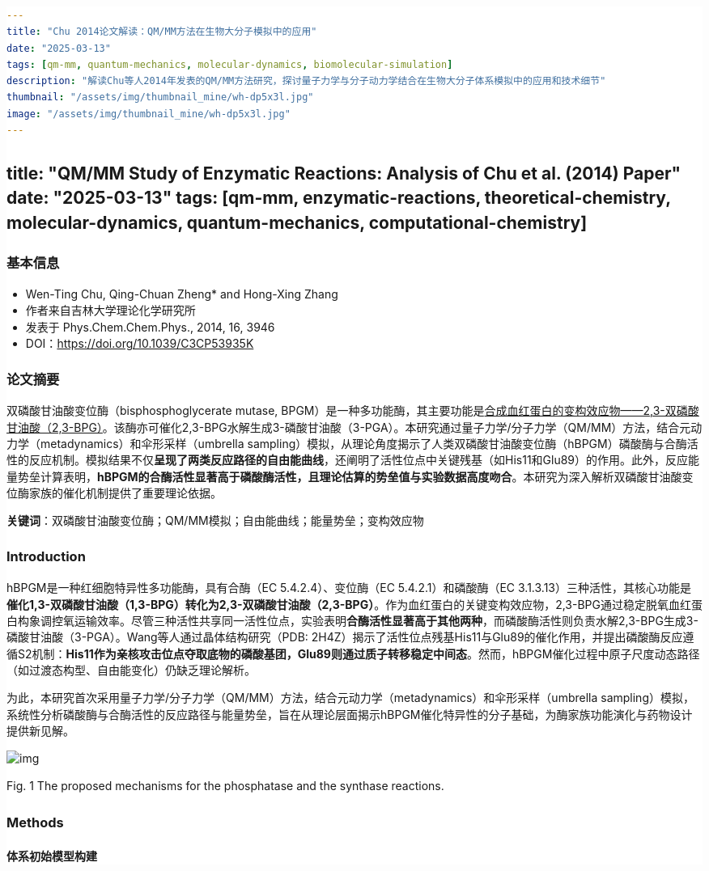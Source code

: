 ```yaml
---
title: "Chu 2014论文解读：QM/MM方法在生物大分子模拟中的应用"
date: "2025-03-13"
tags: [qm-mm, quantum-mechanics, molecular-dynamics, biomolecular-simulation]
description: "解读Chu等人2014年发表的QM/MM方法研究，探讨量子力学与分子动力学结合在生物大分子体系模拟中的应用和技术细节"
thumbnail: "/assets/img/thumbnail_mine/wh-dp5x3l.jpg"
image: "/assets/img/thumbnail_mine/wh-dp5x3l.jpg"
---
```

title: "QM/MM Study of Enzymatic Reactions: Analysis of Chu et al. (2014) Paper"
date: "2025-03-13"
tags: [qm-mm, enzymatic-reactions, theoretical-chemistry, molecular-dynamics, quantum-mechanics, computational-chemistry]
---


### **基本信息**

- Wen-Ting Chu, Qing-Chuan Zheng* and Hong-Xing Zhang
- 作者来自吉林大学理论化学研究所 
- 发表于 Phys.Chem.Chem.Phys., 2014, 16, 3946
- DOI：https://doi.org/10.1039/C3CP53935K



### **论文摘要**

双磷酸甘油酸变位酶（bisphosphoglycerate mutase, BPGM）是一种多功能酶，其主要功能是<u>合成血红蛋白的变构效应物——2,3-双磷酸甘油酸（2,3-BPG）</u>。该酶亦可催化2,3-BPG水解生成3-磷酸甘油酸（3-PGA）。本研究通过量子力学/分子力学（QM/MM）方法，结合元动力学（metadynamics）和伞形采样（umbrella sampling）模拟，从理论角度揭示了人类双磷酸甘油酸变位酶（hBPGM）磷酸酶与合酶活性的反应机制。模拟结果不仅**呈现了两类反应路径的自由能曲线**，还阐明了活性位点中关键残基（如His11和Glu89）的作用。此外，反应能量势垒计算表明，**hBPGM的合酶活性显著高于磷酸酶活性，且理论估算的势垒值与实验数据高度吻合**。本研究为深入解析双磷酸甘油酸变位酶家族的催化机制提供了重要理论依据。

**关键词**：双磷酸甘油酸变位酶；QM/MM模拟；自由能曲线；能量势垒；变构效应物



### **Introduction**

hBPGM是一种红细胞特异性多功能酶，具有合酶（EC 5.4.2.4）、变位酶（EC 5.4.2.1）和磷酸酶（EC 3.1.3.13）三种活性，其核心功能是**催化1,3-双磷酸甘油酸（1,3-BPG）转化为2,3-双磷酸甘油酸（2,3-BPG）**。作为血红蛋白的关键变构效应物，2,3-BPG通过稳定脱氧血红蛋白构象调控氧运输效率。尽管三种活性共享同一活性位点，实验表明**合酶活性显著高于其他两种**，而磷酸酶活性则负责水解2,3-BPG生成3-磷酸甘油酸（3-PGA）。Wang等人通过晶体结构研究（PDB: 2H4Z）揭示了活性位点残基His11与Glu89的催化作用，并提出磷酸酶反应遵循S2机制：**His11作为亲核攻击位点夺取底物的磷酸基团，Glu89则通过质子转移稳定中间态**。然而，hBPGM催化过程中原子尺度动态路径（如过渡态构型、自由能变化）仍缺乏理论解析。

为此，本研究首次采用量子力学/分子力学（QM/MM）方法，结合元动力学（metadynamics）和伞形采样（umbrella sampling）模拟，系统性分析磷酸酶与合酶活性的反应路径与能量势垒，旨在从理论层面揭示hBPGM催化特异性的分子基础，为酶家族功能演化与药物设计提供新见解。

![img](https://mmbiz.qpic.cn/mmbiz_png/NvIawhoWniaf0J3h8RUxmqf8ibpUFXN6DsoibG44BoQU4J3UuRh3tp6G20QKVibPicddOPiaicJqyb0ko47YVbXjoF4dQ/640?wx_fmt=png&from=appmsg)

Fig. 1 The proposed mechanisms for the phosphatase and the synthase reactions.



### **Methods**

#### **体系初始模型构建**
